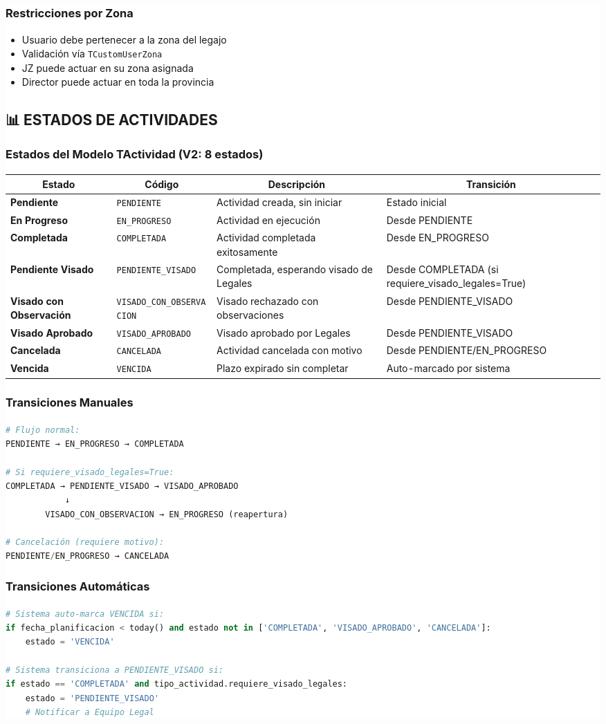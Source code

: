 ### Restricciones por Zona
- Usuario debe pertenecer a la zona del legajo
- Validación vía `TCustomUserZona`
- JZ puede actuar en su zona asignada
- Director puede actuar en toda la provincia

## 📊 ESTADOS DE ACTIVIDADES

### Estados del Modelo TActividad (V2: 8 estados)

| Estado | Código | Descripción | Transición |
|--------|--------|-------------|------------|
| **Pendiente** | `PENDIENTE` | Actividad creada, sin iniciar | Estado inicial |
| **En Progreso** | `EN_PROGRESO` | Actividad en ejecución | Desde PENDIENTE |
| **Completada** | `COMPLETADA` | Actividad completada exitosamente | Desde EN_PROGRESO |
| **Pendiente Visado** | `PENDIENTE_VISADO` | Completada, esperando visado de Legales | Desde COMPLETADA (si requiere_visado_legales=True) |
| **Visado con Observación** | `VISADO_CON_OBSERVACION` | Visado rechazado con observaciones | Desde PENDIENTE_VISADO |
| **Visado Aprobado** | `VISADO_APROBADO` | Visado aprobado por Legales | Desde PENDIENTE_VISADO |
| **Cancelada** | `CANCELADA` | Actividad cancelada con motivo | Desde PENDIENTE/EN_PROGRESO |
| **Vencida** | `VENCIDA` | Plazo expirado sin completar | Auto-marcado por sistema |

### Transiciones Manuales
```python
# Flujo normal:
PENDIENTE → EN_PROGRESO → COMPLETADA

# Si requiere_visado_legales=True:
COMPLETADA → PENDIENTE_VISADO → VISADO_APROBADO
            ↓
        VISADO_CON_OBSERVACION → EN_PROGRESO (reapertura)

# Cancelación (requiere motivo):
PENDIENTE/EN_PROGRESO → CANCELADA
```

### Transiciones Automáticas
```python
# Sistema auto-marca VENCIDA si:
if fecha_planificacion < today() and estado not in ['COMPLETADA', 'VISADO_APROBADO', 'CANCELADA']:
    estado = 'VENCIDA'

# Sistema transiciona a PENDIENTE_VISADO si:
if estado == 'COMPLETADA' and tipo_actividad.requiere_visado_legales:
    estado = 'PENDIENTE_VISADO'
    # Notificar a Equipo Legal
```
